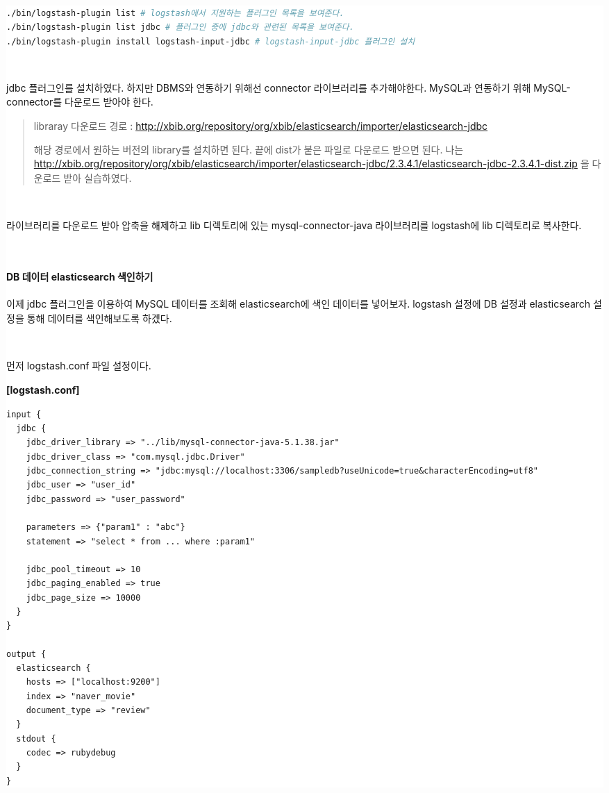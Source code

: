 ```sh
./bin/logstash-plugin list # logstash에서 지원하는 플러그인 목록을 보여준다.
./bin/logstash-plugin list jdbc # 플러그인 중에 jdbc와 관련된 목록을 보여준다.
./bin/logstash-plugin install logstash-input-jdbc # logstash-input-jdbc 플러그인 설치
```

<br>

jdbc 플러그인를 설치하였다. 하지만 DBMS와 연동하기 위해선 connector 라이브러리를 추가해야한다. MySQL과 연동하기 위해 MySQL-connector를 다운로드 받아야 한다.

>  libraray 다운로드 경로 : http://xbib.org/repository/org/xbib/elasticsearch/importer/elasticsearch-jdbc
>
>  해당 경로에서 원하는 버전의 library를 설치하면 된다. 끝에 dist가 붙은 파일로 다운로드 받으면 된다.
>  나는 http://xbib.org/repository/org/xbib/elasticsearch/importer/elasticsearch-jdbc/2.3.4.1/elasticsearch-jdbc-2.3.4.1-dist.zip 을 다운로드 받아 실습하였다.

<br>

라이브러리를 다운로드 받아 압축을 해제하고 lib 디렉토리에 있는 mysql-connector-java 라이브러리를 logstash에 lib 디렉토리로 복사한다.

<br>

#### DB 데이터 elasticsearch 색인하기

이제 jdbc 플러그인을 이용하여 MySQL 데이터를 조회해 elasticsearch에 색인 데이터를 넣어보자. logstash 설정에 DB 설정과 elasticsearch 설정을 통해 데이터를 색인해보도록 하겠다.

<br>

먼저 logstash.conf 파일 설정이다.

**[logstash.conf]**

```
input {
  jdbc {
    jdbc_driver_library => "../lib/mysql-connector-java-5.1.38.jar"
    jdbc_driver_class => "com.mysql.jdbc.Driver"
    jdbc_connection_string => "jdbc:mysql://localhost:3306/sampledb?useUnicode=true&characterEncoding=utf8"
    jdbc_user => "user_id"
    jdbc_password => "user_password"
    
    parameters => {"param1" : "abc"}
    statement => "select * from ... where :param1"
    
    jdbc_pool_timeout => 10
    jdbc_paging_enabled => true
    jdbc_page_size => 10000
  }
}

output {
  elasticsearch {
    hosts => ["localhost:9200"]
    index => "naver_movie"
    document_type => "review"
  }
  stdout {
    codec => rubydebug
  }
}
```
